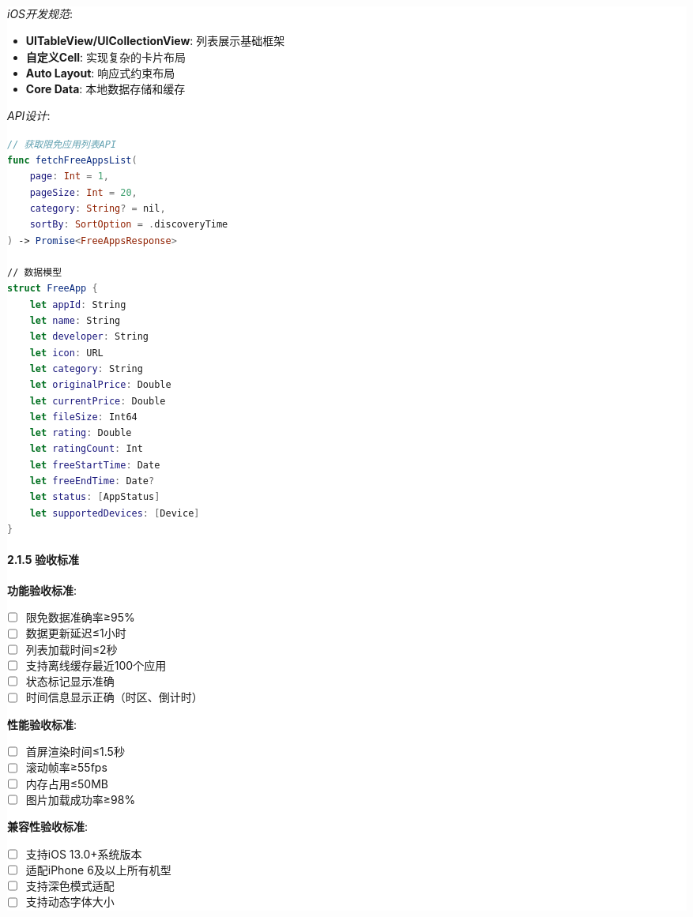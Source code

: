 *iOS开发规范*:
- **UITableView/UICollectionView**: 列表展示基础框架
- **自定义Cell**: 实现复杂的卡片布局
- **Auto Layout**: 响应式约束布局
- **Core Data**: 本地数据存储和缓存

*API设计*:
```swift
// 获取限免应用列表API
func fetchFreeAppsList(
    page: Int = 1,
    pageSize: Int = 20,
    category: String? = nil,
    sortBy: SortOption = .discoveryTime
) -> Promise<FreeAppsResponse>

// 数据模型
struct FreeApp {
    let appId: String
    let name: String
    let developer: String
    let icon: URL
    let category: String
    let originalPrice: Double
    let currentPrice: Double
    let fileSize: Int64
    let rating: Double
    let ratingCount: Int
    let freeStartTime: Date
    let freeEndTime: Date?
    let status: [AppStatus]
    let supportedDevices: [Device]
}
```

#### 2.1.5 验收标准

**功能验收标准**:
- [ ] 限免数据准确率≥95%
- [ ] 数据更新延迟≤1小时
- [ ] 列表加载时间≤2秒
- [ ] 支持离线缓存最近100个应用
- [ ] 状态标记显示准确
- [ ] 时间信息显示正确（时区、倒计时）

**性能验收标准**:
- [ ] 首屏渲染时间≤1.5秒
- [ ] 滚动帧率≥55fps
- [ ] 内存占用≤50MB
- [ ] 图片加载成功率≥98%

**兼容性验收标准**:
- [ ] 支持iOS 13.0+系统版本
- [ ] 适配iPhone 6及以上所有机型
- [ ] 支持深色模式适配
- [ ] 支持动态字体大小
